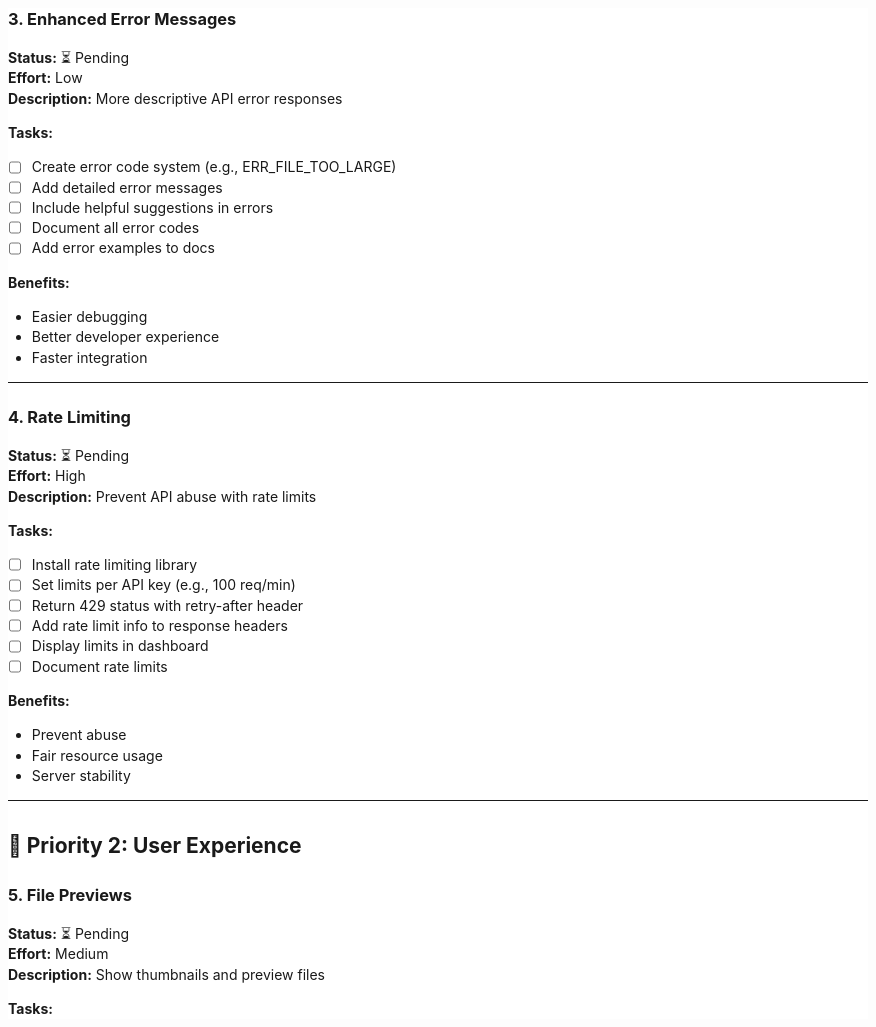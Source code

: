 
### 3. Enhanced Error Messages

**Status:** ⏳ Pending  
**Effort:** Low  
**Description:** More descriptive API error responses

**Tasks:**

- [ ] Create error code system (e.g., ERR_FILE_TOO_LARGE)
- [ ] Add detailed error messages
- [ ] Include helpful suggestions in errors
- [ ] Document all error codes
- [ ] Add error examples to docs

**Benefits:**

- Easier debugging
- Better developer experience
- Faster integration

---

### 4. Rate Limiting

**Status:** ⏳ Pending  
**Effort:** High  
**Description:** Prevent API abuse with rate limits

**Tasks:**

- [ ] Install rate limiting library
- [ ] Set limits per API key (e.g., 100 req/min)
- [ ] Return 429 status with retry-after header
- [ ] Add rate limit info to response headers
- [ ] Display limits in dashboard
- [ ] Document rate limits

**Benefits:**

- Prevent abuse
- Fair resource usage
- Server stability

---

## 🎨 Priority 2: User Experience

### 5. File Previews

**Status:** ⏳ Pending  
**Effort:** Medium  
**Description:** Show thumbnails and preview files

**Tasks:**
